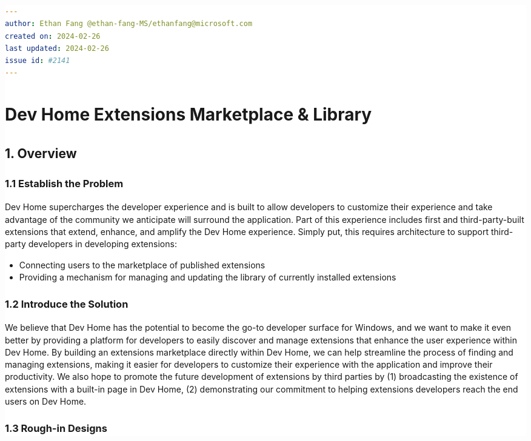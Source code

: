 ```yaml
---
author: Ethan Fang @ethan-fang-MS/ethanfang@microsoft.com
created on: 2024-02-26
last updated: 2024-02-26
issue id: #2141
---
```


# Dev Home Extensions Marketplace & Library

## 1. Overview

### 1.1 Establish the Problem

Dev Home supercharges the developer experience and is built to allow developers to customize their experience and take advantage of the community we anticipate will surround the application. Part of this experience includes first and third-party-built extensions that extend, enhance, and amplify the Dev Home experience. Simply put, this requires architecture to support third-party developers in developing extensions: 
- Connecting users to the marketplace of published extensions 
- Providing a mechanism for managing and updating the library of currently installed extensions 

### 1.2 Introduce the Solution

We believe that Dev Home has the potential to become the go-to developer surface for Windows, and we want to make it even better by providing a platform for developers to easily discover and manage extensions that enhance the user experience within Dev Home. By building an extensions marketplace directly within Dev Home, we can help streamline the process of finding and managing extensions, making it easier for developers to customize their experience with the application and improve their productivity. We also hope to promote the future development of extensions by third parties by (1) broadcasting the existence of extensions with a built-in page in Dev Home, (2) demonstrating our commitment to helping extensions developers reach the end users on Dev Home. 

### 1.3 Rough-in Designs
